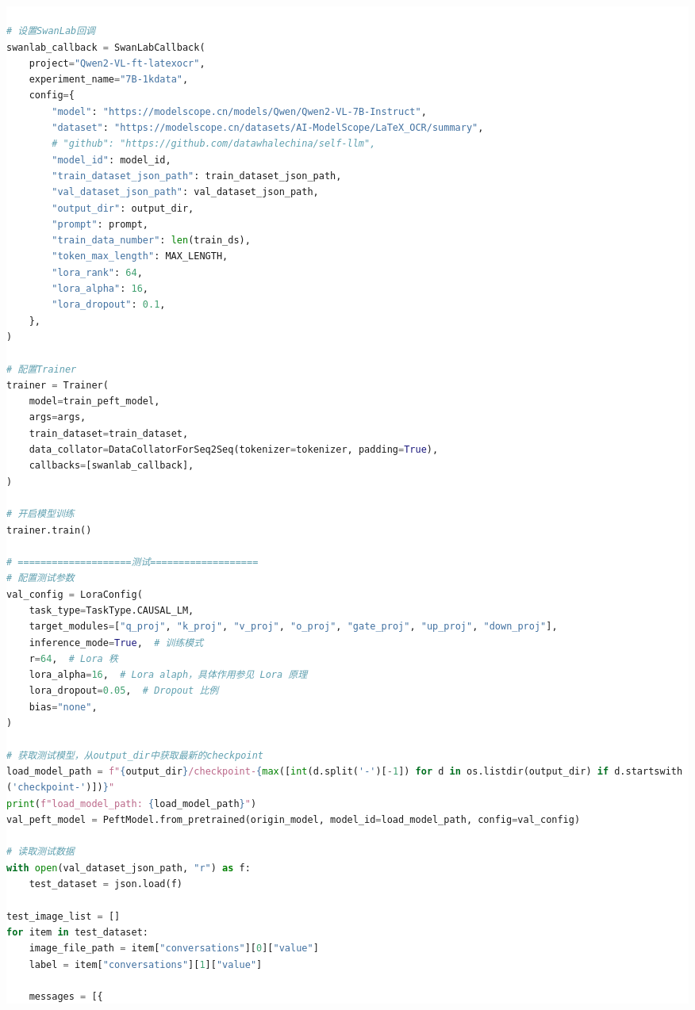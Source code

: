 ```python
        
# 设置SwanLab回调
swanlab_callback = SwanLabCallback(
    project="Qwen2-VL-ft-latexocr",
    experiment_name="7B-1kdata",
    config={
        "model": "https://modelscope.cn/models/Qwen/Qwen2-VL-7B-Instruct",
        "dataset": "https://modelscope.cn/datasets/AI-ModelScope/LaTeX_OCR/summary",
        # "github": "https://github.com/datawhalechina/self-llm",
        "model_id": model_id,
        "train_dataset_json_path": train_dataset_json_path,
        "val_dataset_json_path": val_dataset_json_path,
        "output_dir": output_dir,
        "prompt": prompt,
        "train_data_number": len(train_ds),
        "token_max_length": MAX_LENGTH,
        "lora_rank": 64,
        "lora_alpha": 16,
        "lora_dropout": 0.1,
    },
)

# 配置Trainer
trainer = Trainer(
    model=train_peft_model,
    args=args,
    train_dataset=train_dataset,
    data_collator=DataCollatorForSeq2Seq(tokenizer=tokenizer, padding=True),
    callbacks=[swanlab_callback],
)

# 开启模型训练
trainer.train()

# ====================测试===================
# 配置测试参数
val_config = LoraConfig(
    task_type=TaskType.CAUSAL_LM,
    target_modules=["q_proj", "k_proj", "v_proj", "o_proj", "gate_proj", "up_proj", "down_proj"],
    inference_mode=True,  # 训练模式
    r=64,  # Lora 秩
    lora_alpha=16,  # Lora alaph，具体作用参见 Lora 原理
    lora_dropout=0.05,  # Dropout 比例
    bias="none",
)

# 获取测试模型，从output_dir中获取最新的checkpoint
load_model_path = f"{output_dir}/checkpoint-{max([int(d.split('-')[-1]) for d in os.listdir(output_dir) if d.startswith('checkpoint-')])}"
print(f"load_model_path: {load_model_path}")
val_peft_model = PeftModel.from_pretrained(origin_model, model_id=load_model_path, config=val_config)

# 读取测试数据
with open(val_dataset_json_path, "r") as f:
    test_dataset = json.load(f)

test_image_list = []
for item in test_dataset:
    image_file_path = item["conversations"][0]["value"]
    label = item["conversations"][1]["value"]
    
    messages = [{
```